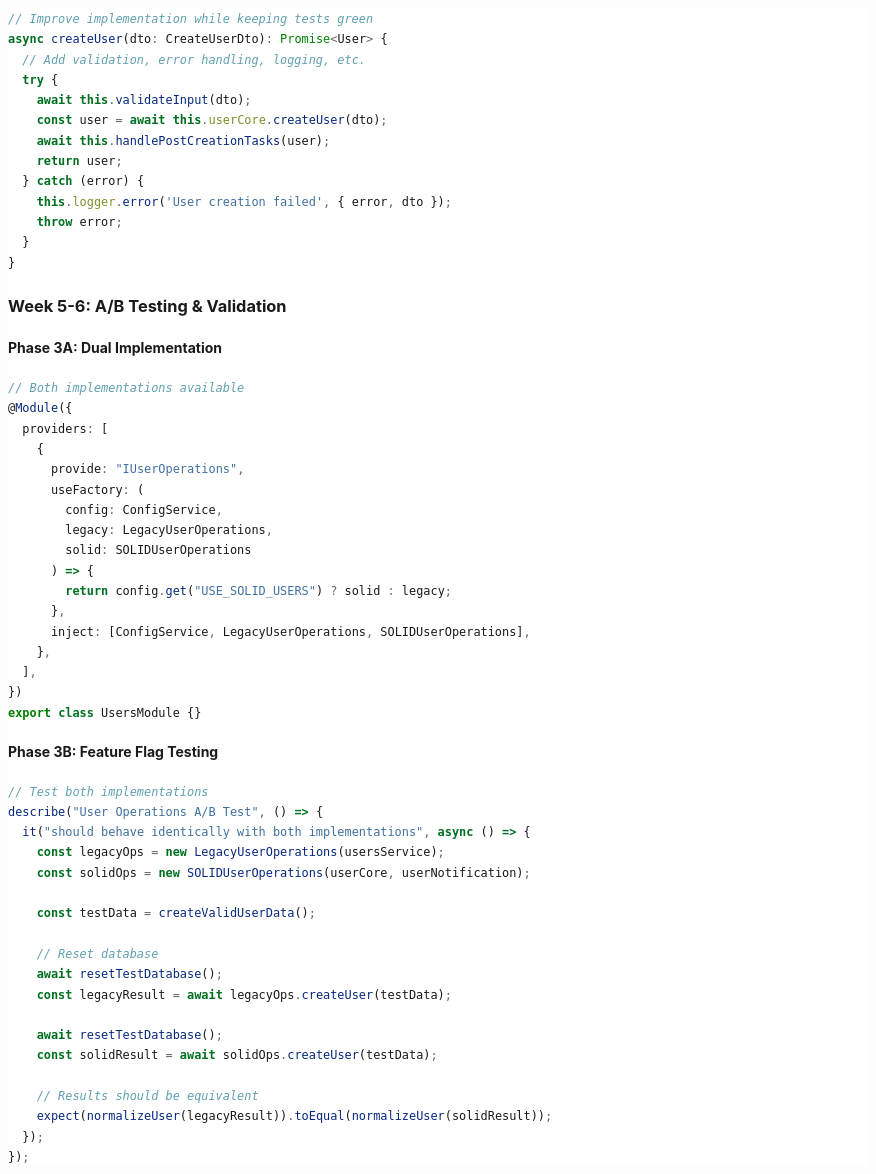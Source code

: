 ```typescript
// Improve implementation while keeping tests green
async createUser(dto: CreateUserDto): Promise<User> {
  // Add validation, error handling, logging, etc.
  try {
    await this.validateInput(dto);
    const user = await this.userCore.createUser(dto);
    await this.handlePostCreationTasks(user);
    return user;
  } catch (error) {
    this.logger.error('User creation failed', { error, dto });
    throw error;
  }
}
```

### **Week 5-6: A/B Testing & Validation**

#### Phase 3A: Dual Implementation

```typescript
// Both implementations available
@Module({
  providers: [
    {
      provide: "IUserOperations",
      useFactory: (
        config: ConfigService,
        legacy: LegacyUserOperations,
        solid: SOLIDUserOperations
      ) => {
        return config.get("USE_SOLID_USERS") ? solid : legacy;
      },
      inject: [ConfigService, LegacyUserOperations, SOLIDUserOperations],
    },
  ],
})
export class UsersModule {}
```

#### Phase 3B: Feature Flag Testing

```typescript
// Test both implementations
describe("User Operations A/B Test", () => {
  it("should behave identically with both implementations", async () => {
    const legacyOps = new LegacyUserOperations(usersService);
    const solidOps = new SOLIDUserOperations(userCore, userNotification);

    const testData = createValidUserData();

    // Reset database
    await resetTestDatabase();
    const legacyResult = await legacyOps.createUser(testData);

    await resetTestDatabase();
    const solidResult = await solidOps.createUser(testData);

    // Results should be equivalent
    expect(normalizeUser(legacyResult)).toEqual(normalizeUser(solidResult));
  });
});
```
